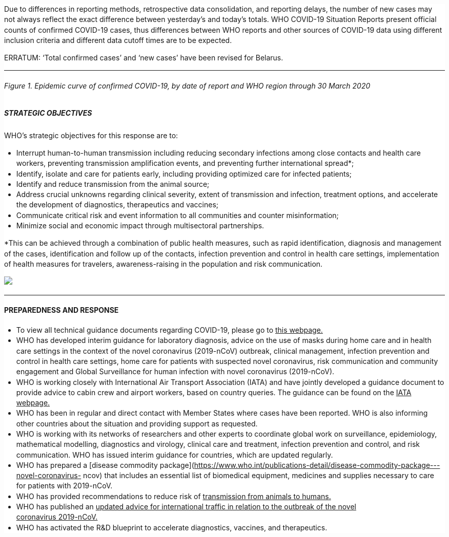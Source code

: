Due to differences in reporting methods, retrospective data consolidation, and reporting delays, the number of new cases may not always reflect the exact difference between yesterday’s and today’s totals. WHO COVID-19 Situation Reports present official counts of confirmed COVID-19 cases, thus differences between WHO reports and other sources of COVID-19 data using different inclusion criteria and different data cutoff times are to be expected.

ERRATUM: ‘Total confirmed cases’ and ‘new cases’ have been revised for Belarus.

---

###### Figure 1. Epidemic curve of confirmed COVID-19, by date of report and WHO region through 30 March 2020

##### STRATEGIC OBJECTIVES

WHO’s strategic objectives for this response are to:

- Interrupt human-to-human transmission including reducing secondary infections among close contacts and health care workers, preventing transmission amplification events, and preventing further international spread\*;
- Identify, isolate and care for patients early, including providing optimized care for infected patients;
- Identify and reduce transmission from the animal source;
- Address crucial unknowns regarding clinical severity, extent of transmission and infection, treatment options, and accelerate the development of diagnostics, therapeutics and vaccines;
- Communicate critical risk and event information to all communities and counter misinformation;
- Minimize social and economic impact through multisectoral partnerships.

\*This can be achieved through a combination of public health measures, such as rapid identification, diagnosis and management of the cases, identification and follow up of the contacts, infection prevention and control in health care settings, implementation of health measures for travelers, awareness-raising in the population and risk communication.

![](assets_20200330-sitrep-70-covid-19/img-3596.png)

---

#### PREPAREDNESS AND RESPONSE

- To view all technical guidance documents regarding COVID-19, please go to [this webpage.](https://www.who.int/emergencies/diseases/novel-coronavirus-2019/technical-guidance)
- WHO has developed interim guidance for laboratory diagnosis, advice on the use of masks during home care and in health care settings in the context of the novel coronavirus (2019-nCoV) outbreak, clinical management, infection prevention and control in health care settings, home care for patients with suspected novel coronavirus, risk communication and community engagement and Global Surveillance for human infection with novel coronavirus (2019-nCoV).
- WHO is working closely with International Air Transport Association (IATA) and have jointly developed a guidance document to provide advice to cabin crew and airport workers, based on country queries. The guidance can be found on the [IATA webpage.](https://www.iata.org/en/programs/safety/health/diseases/#tab-2)
- WHO has been in regular and direct contact with Member States where cases have been reported. WHO is also informing other countries about the situation and providing support as requested.
- WHO is working with its networks of researchers and other experts to coordinate global work on surveillance, epidemiology, mathematical modelling, diagnostics and virology, clinical care and treatment, infection prevention and control, and risk communication. WHO has issued interim guidance for countries, which are updated regularly.
- WHO has prepared a [disease commodity package](https://www.who.int/publications-detail/disease-commodity-package---novel-coronavirus- ncov) that includes an essential list of biomedical equipment, medicines and supplies necessary to care for patients with 2019-nCoV.
- WHO has provided recommendations to reduce risk of [transmission from animals to humans.](https://www.who.int/health-topics/coronavirus/who-recommendations-to-reduce-risk-of-transmission-of-emerging-pathogens-from-animals-to-humans-in-live-animal-markets)
- WHO has published an [updated advice for international traffic in relation to the outbreak of the novel  
coronavirus 2019-nCoV.](https://www.who.int/ith/2019-nCoV_advice_for_international_traffic-rev/en/)
- WHO has activated the R&D blueprint to accelerate diagnostics, vaccines, and therapeutics.